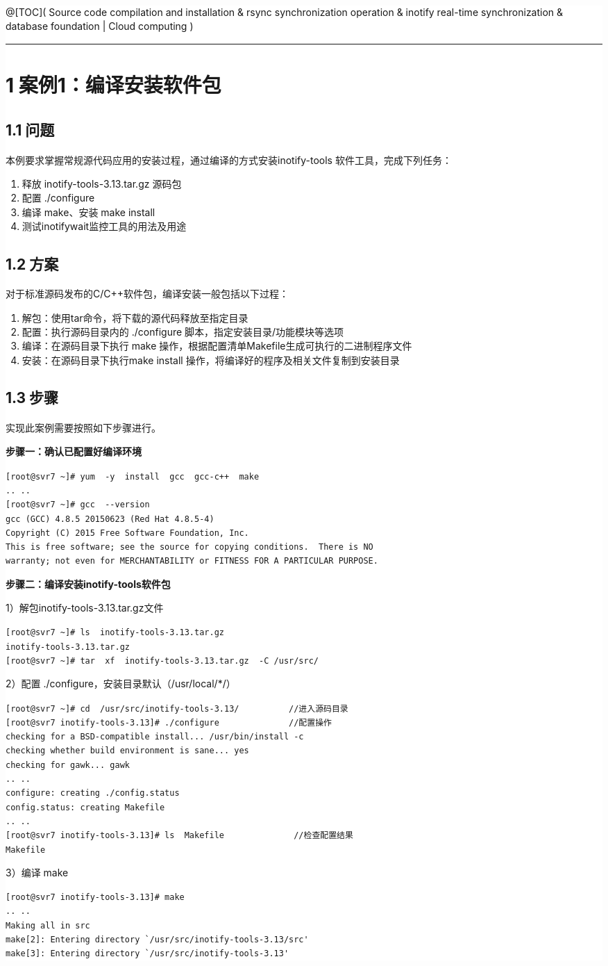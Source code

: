﻿@[TOC]( Source code compilation and installation & rsync synchronization operation & inotify real-time synchronization & database foundation | Cloud computing )

---
# 1 案例1：编译安装软件包
## 1.1 问题
本例要求掌握常规源代码应用的安装过程，通过编译的方式安装inotify-tools 软件工具，完成下列任务：

1. 释放 inotify-tools-3.13.tar.gz 源码包
2. 配置 ./configure
3. 编译 make、安装 make install
4. 测试inotifywait监控工具的用法及用途

## 1.2 方案
对于标准源码发布的C/C++软件包，编译安装一般包括以下过程：

1. 解包：使用tar命令，将下载的源代码释放至指定目录
2. 配置：执行源码目录内的 ./configure 脚本，指定安装目录/功能模块等选项
3. 编译：在源码目录下执行 make 操作，根据配置清单Makefile生成可执行的二进制程序文件
4. 安装：在源码目录下执行make install 操作，将编译好的程序及相关文件复制到安装目录

## 1.3 步骤
实现此案例需要按照如下步骤进行。

**步骤一：确认已配置好编译环境**
```shell
[root@svr7 ~]# yum  -y  install  gcc  gcc-c++  make
.. ..
[root@svr7 ~]# gcc  --version
gcc (GCC) 4.8.5 20150623 (Red Hat 4.8.5-4)
Copyright (C) 2015 Free Software Foundation, Inc.
This is free software; see the source for copying conditions.  There is NO
warranty; not even for MERCHANTABILITY or FITNESS FOR A PARTICULAR PURPOSE.
```
**步骤二：编译安装inotify-tools软件包**

1）解包inotify-tools-3.13.tar.gz文件
```shell
[root@svr7 ~]# ls  inotify-tools-3.13.tar.gz 
inotify-tools-3.13.tar.gz
[root@svr7 ~]# tar  xf  inotify-tools-3.13.tar.gz  -C /usr/src/ 
```
2）配置 ./configure，安装目录默认（/usr/local/*/）
```shell
[root@svr7 ~]# cd  /usr/src/inotify-tools-3.13/          //进入源码目录
[root@svr7 inotify-tools-3.13]# ./configure              //配置操作
checking for a BSD-compatible install... /usr/bin/install -c
checking whether build environment is sane... yes
checking for gawk... gawk
.. ..
configure: creating ./config.status
config.status: creating Makefile
.. ..
[root@svr7 inotify-tools-3.13]# ls  Makefile              //检查配置结果
Makefile
```
3）编译 make
```shell
[root@svr7 inotify-tools-3.13]# make
.. ..
Making all in src
make[2]: Entering directory `/usr/src/inotify-tools-3.13/src'
make[3]: Entering directory `/usr/src/inotify-tools-3.13'
```